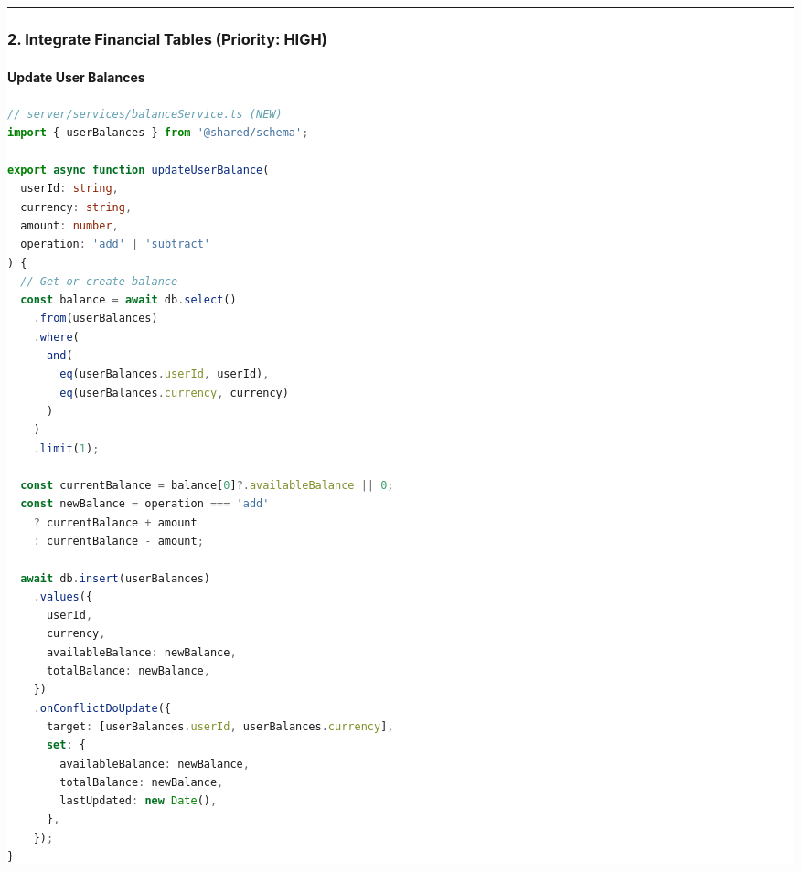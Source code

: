 ```typescript
```

---

### **2. Integrate Financial Tables (Priority: HIGH)**

#### **Update User Balances**
```typescript
// server/services/balanceService.ts (NEW)
import { userBalances } from '@shared/schema';

export async function updateUserBalance(
  userId: string,
  currency: string,
  amount: number,
  operation: 'add' | 'subtract'
) {
  // Get or create balance
  const balance = await db.select()
    .from(userBalances)
    .where(
      and(
        eq(userBalances.userId, userId),
        eq(userBalances.currency, currency)
      )
    )
    .limit(1);

  const currentBalance = balance[0]?.availableBalance || 0;
  const newBalance = operation === 'add' 
    ? currentBalance + amount 
    : currentBalance - amount;

  await db.insert(userBalances)
    .values({
      userId,
      currency,
      availableBalance: newBalance,
      totalBalance: newBalance,
    })
    .onConflictDoUpdate({
      target: [userBalances.userId, userBalances.currency],
      set: { 
        availableBalance: newBalance,
        totalBalance: newBalance,
        lastUpdated: new Date(),
      },
    });
}
```
